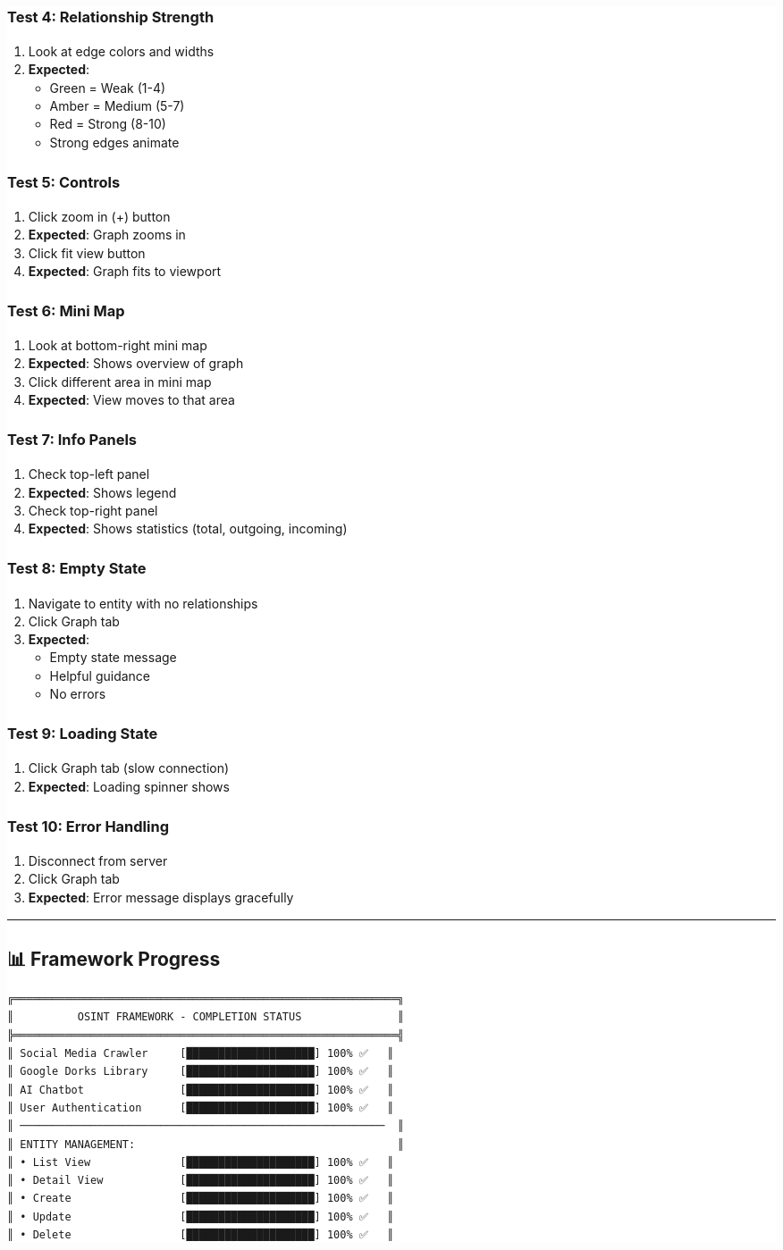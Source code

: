### Test 4: Relationship Strength
1. Look at edge colors and widths
2. **Expected**:
   - Green = Weak (1-4)
   - Amber = Medium (5-7)
   - Red = Strong (8-10)
   - Strong edges animate

### Test 5: Controls
1. Click zoom in (+) button
2. **Expected**: Graph zooms in
3. Click fit view button
4. **Expected**: Graph fits to viewport

### Test 6: Mini Map
1. Look at bottom-right mini map
2. **Expected**: Shows overview of graph
3. Click different area in mini map
4. **Expected**: View moves to that area

### Test 7: Info Panels
1. Check top-left panel
2. **Expected**: Shows legend
3. Check top-right panel
4. **Expected**: Shows statistics (total, outgoing, incoming)

### Test 8: Empty State
1. Navigate to entity with no relationships
2. Click Graph tab
3. **Expected**: 
   - Empty state message
   - Helpful guidance
   - No errors

### Test 9: Loading State
1. Click Graph tab (slow connection)
2. **Expected**: Loading spinner shows

### Test 10: Error Handling
1. Disconnect from server
2. Click Graph tab
3. **Expected**: Error message displays gracefully

---

## 📊 Framework Progress

```
╔════════════════════════════════════════════════════════════╗
║          OSINT FRAMEWORK - COMPLETION STATUS               ║
╠════════════════════════════════════════════════════════════╣
║ Social Media Crawler     [████████████████████] 100% ✅   ║
║ Google Dorks Library     [████████████████████] 100% ✅   ║
║ AI Chatbot               [████████████████████] 100% ✅   ║
║ User Authentication      [████████████████████] 100% ✅   ║
║ ─────────────────────────────────────────────────────────  ║
║ ENTITY MANAGEMENT:                                         ║
║ • List View              [████████████████████] 100% ✅   ║
║ • Detail View            [████████████████████] 100% ✅   ║
║ • Create                 [████████████████████] 100% ✅   ║
║ • Update                 [████████████████████] 100% ✅   ║
║ • Delete                 [████████████████████] 100% ✅   ║
```